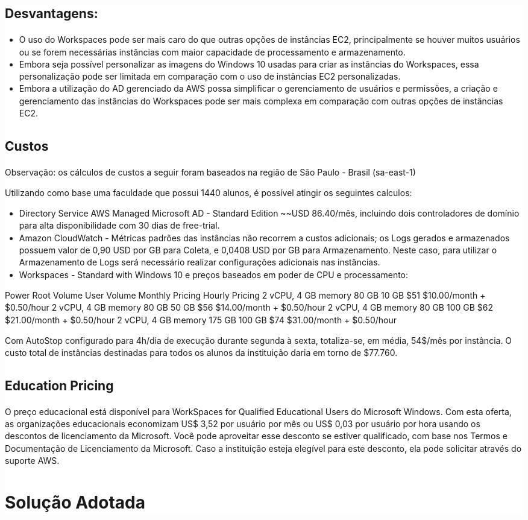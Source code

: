 ## Desvantagens:

* O uso do Workspaces pode ser mais caro do que outras opções de instâncias EC2, principalmente se houver muitos usuários ou se forem necessárias instâncias com maior capacidade de processamento e armazenamento.
* Embora seja possível personalizar as imagens do Windows 10 usadas para criar as instâncias do Workspaces, essa personalização pode ser limitada em comparação com o uso de instâncias EC2 personalizadas.
* Embora a utilização do AD gerenciado da AWS possa simplificar o gerenciamento de usuários e permissões, a criação e gerenciamento das instâncias do Workspaces pode ser mais complexa em comparação com outras opções de instâncias EC2.



## Custos 

Observação: os cálculos de custos a seguir foram baseados na região de São Paulo - Brasil (sa-east-1)

Utilizando como base uma faculdade que possui 1440 alunos, é possível atingir os seguintes calculos:


* Directory Service AWS Managed Microsoft AD - Standard Edition  ~~USD 86.40/mês, incluindo dois controladores de domínio para alta disponibilidade com 30 dias de free-trial.
* Amazon CloudWatch - Métricas padrões das instâncias não recorrem a custos adicionais; os Logs gerados e armazenados possuem valor de 0,90 USD por GB para Coleta, e 0,0408 USD por GB para Armazenamento. Neste caso, para utilizar o Armazenamento de Logs será necessário realizar configurações adicionais nas instâncias.      
* Workspaces - Standard with Windows 10 e preços baseados em poder de CPU e processamento:

Power	Root Volume	User Volume	Monthly Pricing	Hourly Pricing
2 vCPU, 4 GB memory	80 GB	10 GB	$51	$10.00/month + $0.50/hour
2 vCPU, 4 GB memory	80 GB	50 GB	$56	$14.00/month + $0.50/hour
2 vCPU, 4 GB memory	80 GB	100 GB	$62	$21.00/month + $0.50/hour
2 vCPU, 4 GB memory	175 GB	100 GB	$74	$31.00/month + $0.50/hour

Com AutoStop configurado para 4h/dia de execução durante segunda à sexta, totaliza-se, em média, 54$/mês por instância. O custo total de instâncias destinadas para todos os alunos da instituição daria em torno de $77.760.


## Education Pricing

O preço educacional está disponível para WorkSpaces for Qualified Educational Users do Microsoft Windows. Com esta oferta, as organizações educacionais economizam US$ 3,52 por usuário por mês ou US$ 0,03 por usuário por hora usando os descontos de licenciamento da Microsoft. Você pode aproveitar esse desconto se estiver qualificado, com base nos Termos e Documentação de Licenciamento da Microsoft. Caso a instituição esteja elegível para este desconto, ela pode solicitar através do suporte AWS.


# Solução Adotada